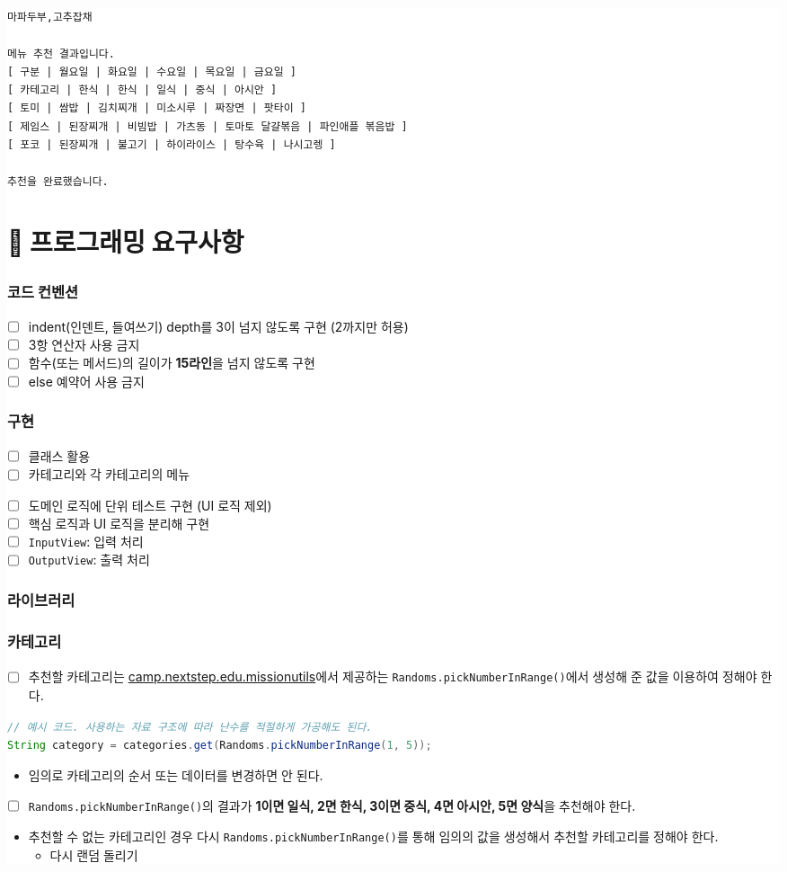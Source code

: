 ```
마파두부,고추잡채

메뉴 추천 결과입니다.
[ 구분 | 월요일 | 화요일 | 수요일 | 목요일 | 금요일 ]
[ 카테고리 | 한식 | 한식 | 일식 | 중식 | 아시안 ]
[ 토미 | 쌈밥 | 김치찌개 | 미소시루 | 짜장면 | 팟타이 ]
[ 제임스 | 된장찌개 | 비빔밥 | 가츠동 | 토마토 달걀볶음 | 파인애플 볶음밥 ]
[ 포코 | 된장찌개 | 불고기 | 하이라이스 | 탕수육 | 나시고렝 ]

추천을 완료했습니다.

```

# 🎱 프로그래밍 요구사항

### 코드 컨벤션

- [ ]  indent(인덴트, 들여쓰기) depth를 3이 넘지 않도록 구현 (2까지만 허용)
- [ ]  3항 연산자 사용 금지
- [ ]  함수(또는 메서드)의 길이가 **15라인**을 넘지 않도록 구현
- [ ]  else 예약어 사용 금지

### 구현

- [ ]  클래스 활용
  - [ ]  카테고리와 각 카테고리의 메뉴

```java

```

- [ ]  도메인 로직에 단위 테스트 구현 (UI 로직 제외)
- [ ]  핵심 로직과 UI 로직을 분리해 구현
  - [ ]  `InputView`: 입력 처리
  - [ ]  `OutputView`: 출력 처리

### 라이브러리

### 카테고리

- [ ]  추천할 카테고리는 [camp.nextstep.edu.missionutils](https://github.com/woowacourse-projects/mission-utils)에서 제공하는 `Randoms.pickNumberInRange()`에서 생성해 준 값을 이용하여 정해야 한다.

```java
// 예시 코드. 사용하는 자료 구조에 따라 난수를 적절하게 가공해도 된다.
String category = categories.get(Randoms.pickNumberInRange(1, 5));

```

- 임의로 카테고리의 순서 또는 데이터를 변경하면 안 된다.
- [ ]  `Randoms.pickNumberInRange()`의 결과가 **1이면 일식, 2면 한식, 3이면 중식, 4면 아시안, 5면 양식**을 추천해야 한다.
- 추천할 수 없는 카테고리인 경우 다시 `Randoms.pickNumberInRange()`를 통해 임의의 값을 생성해서 추천할 카테고리를 정해야 한다.
  - 다시 랜덤 돌리기
